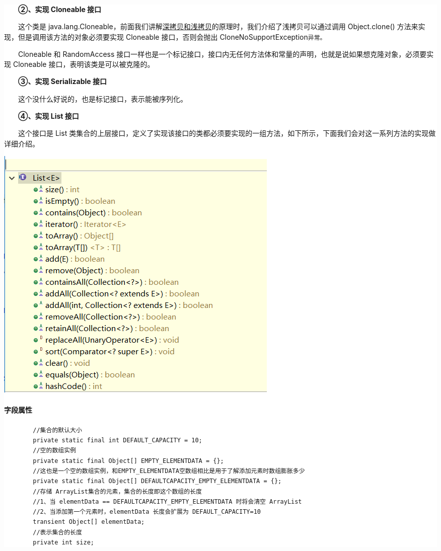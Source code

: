 　　**②、实现 Cloneable 接口**

　　这个类是
java.lang.Cloneable，前面我们讲解[深拷贝和浅拷贝](http://www.cnblogs.com/ysocean/p/8482979.html)的原理时，我们介绍了浅拷贝可以通过调用
Object.clone() 方法来实现，但是调用该方法的对象必须要实现 Cloneable
接口，否则会抛出 CloneNoSupportException`异常。`

　　Cloneable 和 RandomAccess
接口一样也是一个标记接口，接口内无任何方法体和常量的声明，也就是说如果想克隆对象，必须要实现
Cloneable 接口，表明该类是可以被克隆的。

　　**③、实现 Serializable 接口**

　　这个没什么好说的，也是标记接口，表示能被序列化。

　　**④、实现 List 接口**

　　这个接口是 List
类集合的上层接口，定义了实现该接口的类都必须要实现的一组方法，如下所示，下面我们会对这一系列方法的实现做详细介绍。

![](./images/数据结构/1120165-20180326080038389-874708021.png)

#### 字段属性

``` {.java}
        //集合的默认大小
        private static final int DEFAULT_CAPACITY = 10;
        //空的数组实例
        private static final Object[] EMPTY_ELEMENTDATA = {};
        //这也是一个空的数组实例，和EMPTY_ELEMENTDATA空数组相比是用于了解添加元素时数组膨胀多少
        private static final Object[] DEFAULTCAPACITY_EMPTY_ELEMENTDATA = {};
        //存储 ArrayList集合的元素，集合的长度即这个数组的长度
        //1、当 elementData == DEFAULTCAPACITY_EMPTY_ELEMENTDATA 时将会清空 ArrayList
        //2、当添加第一个元素时，elementData 长度会扩展为 DEFAULT_CAPACITY=10
        transient Object[] elementData;
        //表示集合的长度
        private int size;
```
